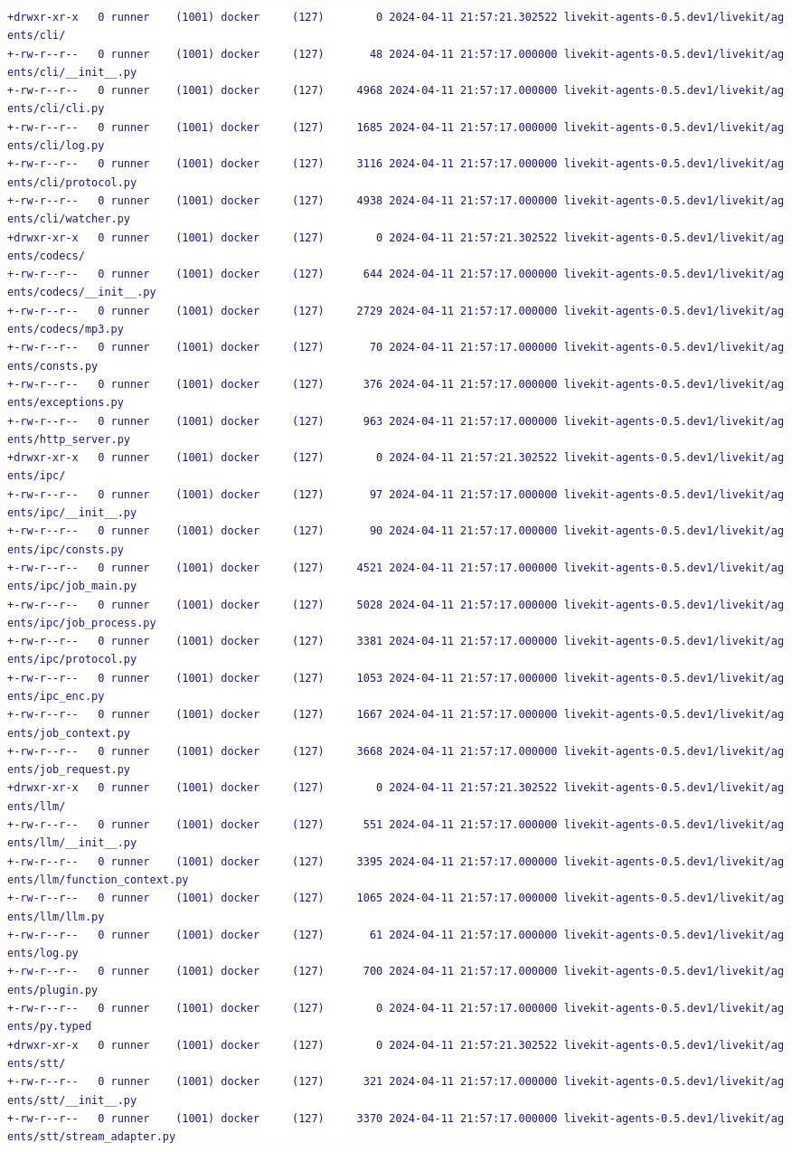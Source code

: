 ```diff
+drwxr-xr-x   0 runner    (1001) docker     (127)        0 2024-04-11 21:57:21.302522 livekit-agents-0.5.dev1/livekit/agents/cli/
+-rw-r--r--   0 runner    (1001) docker     (127)       48 2024-04-11 21:57:17.000000 livekit-agents-0.5.dev1/livekit/agents/cli/__init__.py
+-rw-r--r--   0 runner    (1001) docker     (127)     4968 2024-04-11 21:57:17.000000 livekit-agents-0.5.dev1/livekit/agents/cli/cli.py
+-rw-r--r--   0 runner    (1001) docker     (127)     1685 2024-04-11 21:57:17.000000 livekit-agents-0.5.dev1/livekit/agents/cli/log.py
+-rw-r--r--   0 runner    (1001) docker     (127)     3116 2024-04-11 21:57:17.000000 livekit-agents-0.5.dev1/livekit/agents/cli/protocol.py
+-rw-r--r--   0 runner    (1001) docker     (127)     4938 2024-04-11 21:57:17.000000 livekit-agents-0.5.dev1/livekit/agents/cli/watcher.py
+drwxr-xr-x   0 runner    (1001) docker     (127)        0 2024-04-11 21:57:21.302522 livekit-agents-0.5.dev1/livekit/agents/codecs/
+-rw-r--r--   0 runner    (1001) docker     (127)      644 2024-04-11 21:57:17.000000 livekit-agents-0.5.dev1/livekit/agents/codecs/__init__.py
+-rw-r--r--   0 runner    (1001) docker     (127)     2729 2024-04-11 21:57:17.000000 livekit-agents-0.5.dev1/livekit/agents/codecs/mp3.py
+-rw-r--r--   0 runner    (1001) docker     (127)       70 2024-04-11 21:57:17.000000 livekit-agents-0.5.dev1/livekit/agents/consts.py
+-rw-r--r--   0 runner    (1001) docker     (127)      376 2024-04-11 21:57:17.000000 livekit-agents-0.5.dev1/livekit/agents/exceptions.py
+-rw-r--r--   0 runner    (1001) docker     (127)      963 2024-04-11 21:57:17.000000 livekit-agents-0.5.dev1/livekit/agents/http_server.py
+drwxr-xr-x   0 runner    (1001) docker     (127)        0 2024-04-11 21:57:21.302522 livekit-agents-0.5.dev1/livekit/agents/ipc/
+-rw-r--r--   0 runner    (1001) docker     (127)       97 2024-04-11 21:57:17.000000 livekit-agents-0.5.dev1/livekit/agents/ipc/__init__.py
+-rw-r--r--   0 runner    (1001) docker     (127)       90 2024-04-11 21:57:17.000000 livekit-agents-0.5.dev1/livekit/agents/ipc/consts.py
+-rw-r--r--   0 runner    (1001) docker     (127)     4521 2024-04-11 21:57:17.000000 livekit-agents-0.5.dev1/livekit/agents/ipc/job_main.py
+-rw-r--r--   0 runner    (1001) docker     (127)     5028 2024-04-11 21:57:17.000000 livekit-agents-0.5.dev1/livekit/agents/ipc/job_process.py
+-rw-r--r--   0 runner    (1001) docker     (127)     3381 2024-04-11 21:57:17.000000 livekit-agents-0.5.dev1/livekit/agents/ipc/protocol.py
+-rw-r--r--   0 runner    (1001) docker     (127)     1053 2024-04-11 21:57:17.000000 livekit-agents-0.5.dev1/livekit/agents/ipc_enc.py
+-rw-r--r--   0 runner    (1001) docker     (127)     1667 2024-04-11 21:57:17.000000 livekit-agents-0.5.dev1/livekit/agents/job_context.py
+-rw-r--r--   0 runner    (1001) docker     (127)     3668 2024-04-11 21:57:17.000000 livekit-agents-0.5.dev1/livekit/agents/job_request.py
+drwxr-xr-x   0 runner    (1001) docker     (127)        0 2024-04-11 21:57:21.302522 livekit-agents-0.5.dev1/livekit/agents/llm/
+-rw-r--r--   0 runner    (1001) docker     (127)      551 2024-04-11 21:57:17.000000 livekit-agents-0.5.dev1/livekit/agents/llm/__init__.py
+-rw-r--r--   0 runner    (1001) docker     (127)     3395 2024-04-11 21:57:17.000000 livekit-agents-0.5.dev1/livekit/agents/llm/function_context.py
+-rw-r--r--   0 runner    (1001) docker     (127)     1065 2024-04-11 21:57:17.000000 livekit-agents-0.5.dev1/livekit/agents/llm/llm.py
+-rw-r--r--   0 runner    (1001) docker     (127)       61 2024-04-11 21:57:17.000000 livekit-agents-0.5.dev1/livekit/agents/log.py
+-rw-r--r--   0 runner    (1001) docker     (127)      700 2024-04-11 21:57:17.000000 livekit-agents-0.5.dev1/livekit/agents/plugin.py
+-rw-r--r--   0 runner    (1001) docker     (127)        0 2024-04-11 21:57:17.000000 livekit-agents-0.5.dev1/livekit/agents/py.typed
+drwxr-xr-x   0 runner    (1001) docker     (127)        0 2024-04-11 21:57:21.302522 livekit-agents-0.5.dev1/livekit/agents/stt/
+-rw-r--r--   0 runner    (1001) docker     (127)      321 2024-04-11 21:57:17.000000 livekit-agents-0.5.dev1/livekit/agents/stt/__init__.py
+-rw-r--r--   0 runner    (1001) docker     (127)     3370 2024-04-11 21:57:17.000000 livekit-agents-0.5.dev1/livekit/agents/stt/stream_adapter.py
```